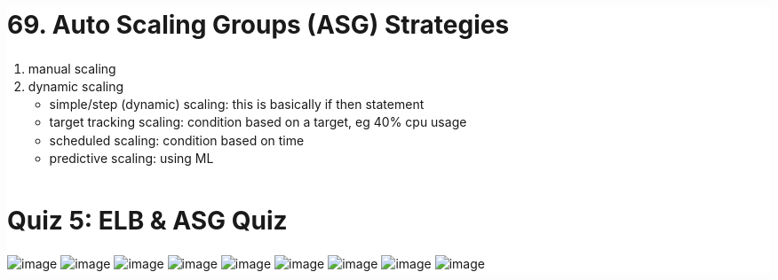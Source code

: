 
# 69. Auto Scaling Groups (ASG) Strategies

1. manual scaling
2. dynamic scaling
   - simple/step (dynamic) scaling: this is basically if then statement
   - target tracking scaling: condition based on a target, eg 40% cpu usage
   - scheduled scaling: condition based on time
   - predictive scaling: using ML
  



# Quiz 5: ELB & ASG Quiz
  
<img width="837" height="429" alt="image" src="https://github.com/user-attachments/assets/8046dff7-8e89-4943-a7d5-a055ab123447" />

<img width="833" height="409" alt="image" src="https://github.com/user-attachments/assets/830f271f-19b2-4c96-9f2e-caa1028ca96f" />

<img width="839" height="458" alt="image" src="https://github.com/user-attachments/assets/4010810c-9946-4f2d-9f32-7defc3f8fb05" />

<img width="825" height="493" alt="image" src="https://github.com/user-attachments/assets/b2d0e11c-0829-4b99-afee-6f23a2ca5891" />

<img width="831" height="454" alt="image" src="https://github.com/user-attachments/assets/dec75e3f-11ce-43db-9815-d2151bccebab" />

<img width="822" height="450" alt="image" src="https://github.com/user-attachments/assets/367955d1-fdb5-4fbe-99c1-760d383def56" />

<img width="837" height="463" alt="image" src="https://github.com/user-attachments/assets/b3e7ab1c-df5e-4cb4-b4cd-6cf45db192bd" />

<img width="831" height="458" alt="image" src="https://github.com/user-attachments/assets/2e441cc0-3f32-41c8-9a23-c327bd70b810" />

<img width="832" height="436" alt="image" src="https://github.com/user-attachments/assets/dd936b55-338a-46be-a703-bc707ae72a93" />






























